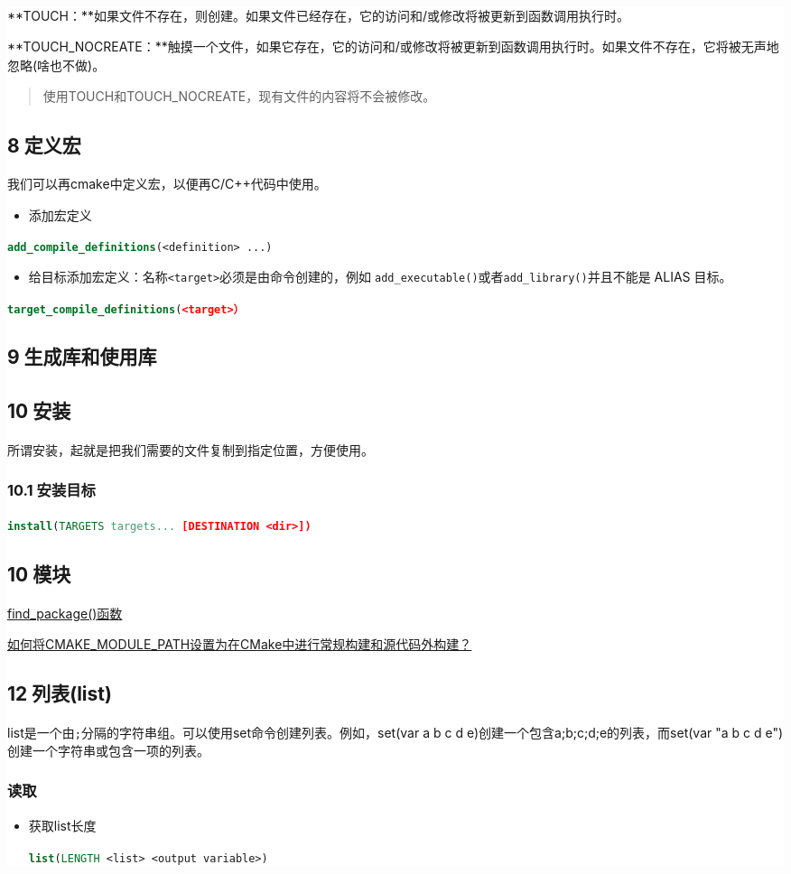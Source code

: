   **TOUCH：**如果文件不存在，则创建。如果文件已经存在，它的访问和/或修改将被更新到函数调用执行时。

  **TOUCH_NOCREATE：**触摸一个文件，如果它存在，它的访问和/或修改将被更新到函数调用执行时。如果文件不存在，它将被无声地忽略(啥也不做)。

  > 使用TOUCH和TOUCH_NOCREATE，现有文件的内容将不会被修改。



## 8 定义宏

我们可以再cmake中定义宏，以便再C/C++代码中使用。

+ 添加宏定义

```cmake
add_compile_definitions(<definition> ...)
```

+ 给目标添加宏定义：名称`<target>`必须是由命令创建的，例如 `add_executable()`或者`add_library()`并且不能是 ALIAS 目标。

```cmake
target_compile_definitions(<target>）
```

## 9 生成库和使用库

## 10 安装

所谓安装，起就是把我们需要的文件复制到指定位置，方便使用。

### 10.1 安装目标

```cmake
install(TARGETS targets... [DESTINATION <dir>])
```







## 10 模块

[find_package()函数](https://blog.csdn.net/fb_941219/article/details/88526157)

[如何将CMAKE_MODULE_PATH设置为在CMake中进行常规构建和源代码外构建？](https://cloud.tencent.com/developer/ask/sof/193478)

## 12 列表(list)

list是一个由`;`分隔的字符串组。可以使用set命令创建列表。例如，set(var a b c d e)创建一个包含a;b;c;d;e的列表，而set(var "a b c d e")创建一个字符串或包含一项的列表。

### 读取

+ 获取list长度

  ```cmake
  list(LENGTH <list> <output variable>)
  ```
